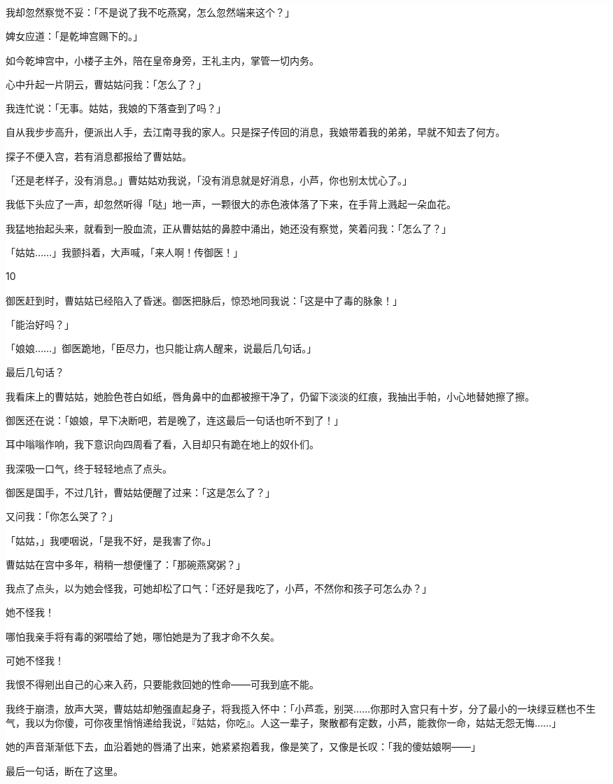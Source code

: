我却忽然察觉不妥：「不是说了我不吃燕窝，怎么忽然端来这个？」

婢女应道：「是乾坤宫赐下的。」

如今乾坤宫中，小楼子主外，陪在皇帝身旁，王礼主内，掌管一切内务。

心中升起一片阴云，曹姑姑问我：「怎么了？」

我连忙说：「无事。姑姑，我娘的下落查到了吗？」

自从我步步高升，便派出人手，去江南寻我的家人。只是探子传回的消息，我娘带着我的弟弟，早就不知去了何方。

探子不便入宫，若有消息都报给了曹姑姑。

「还是老样子，没有消息。」曹姑姑劝我说，「没有消息就是好消息，小芦，你也别太忧心了。」

我低下头应了一声，却忽然听得「哒」地一声，一颗很大的赤色液体落了下来，在手背上溅起一朵血花。

我猛地抬起头来，就看到一股血流，正从曹姑姑的鼻腔中涌出，她还没有察觉，笑着问我：「怎么了？」

「姑姑……」我颤抖着，大声喊，「来人啊！传御医！」

10

御医赶到时，曹姑姑已经陷入了昏迷。御医把脉后，惊恐地同我说：「这是中了毒的脉象！」

「能治好吗？」

「娘娘……」御医跪地，「臣尽力，也只能让病人醒来，说最后几句话。」

最后几句话？

我看床上的曹姑姑，她脸色苍白如纸，唇角鼻中的血都被擦干净了，仍留下淡淡的红痕，我抽出手帕，小心地替她擦了擦。

御医还在说：「娘娘，早下决断吧，若是晚了，连这最后一句话也听不到了！」

耳中嗡嗡作响，我下意识向四周看了看，入目却只有跪在地上的奴仆们。

我深吸一口气，终于轻轻地点了点头。

御医是国手，不过几针，曹姑姑便醒了过来：「这是怎么了？」

又问我：「你怎么哭了？」

「姑姑，」我哽咽说，「是我不好，是我害了你。」

曹姑姑在宫中多年，稍稍一想便懂了：「那碗燕窝粥？」

我点了点头，以为她会怪我，可她却松了口气：「还好是我吃了，小芦，不然你和孩子可怎么办？」

她不怪我！

哪怕我亲手将有毒的粥喂给了她，哪怕她是为了我才命不久矣。

可她不怪我！

我恨不得剜出自己的心来入药，只要能救回她的性命——可我到底不能。

我终于崩溃，放声大哭，曹姑姑却勉强直起身子，将我揽入怀中：「小芦乖，别哭……你那时入宫只有十岁，分了最小的一块绿豆糕也不生气，我以为你傻，可你夜里悄悄递给我说，『姑姑，你吃』。人这一辈子，聚散都有定数，小芦，能救你一命，姑姑无怨无悔……」

她的声音渐渐低下去，血沿着她的唇涌了出来，她紧紧抱着我，像是笑了，又像是长叹：「我的傻姑娘啊——」

最后一句话，断在了这里。
